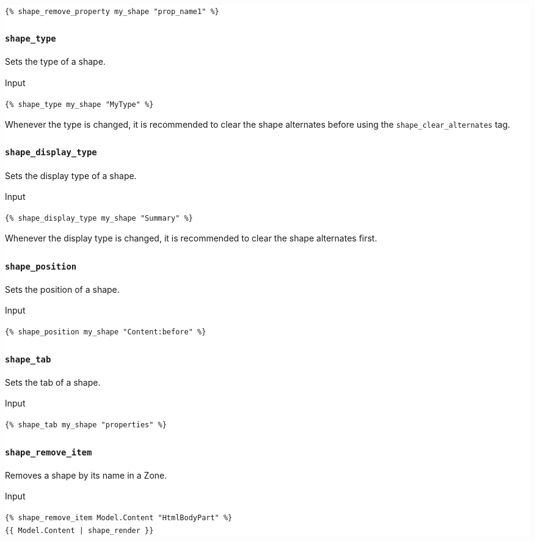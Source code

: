 ```liquid
{% shape_remove_property my_shape "prop_name1" %}
```

### `shape_type`

Sets the type of a shape.

Input

```liquid
{% shape_type my_shape "MyType" %}
```

Whenever the type is changed, it is recommended to clear the shape alternates before using the `shape_clear_alternates` tag.

### `shape_display_type`

Sets the display type of a shape.

Input

```liquid
{% shape_display_type my_shape "Summary" %}
```

Whenever the display type is changed, it is recommended to clear the shape alternates first.

### `shape_position`

Sets the position of a shape.

Input

```liquid
{% shape_position my_shape "Content:before" %}
```

### `shape_tab`

Sets the tab of a shape.

Input

```liquid
{% shape_tab my_shape "properties" %}
```

### `shape_remove_item`

Removes a shape by its name in a Zone.

Input

```liquid
{% shape_remove_item Model.Content "HtmlBodyPart" %}
{{ Model.Content | shape_render }}
```
